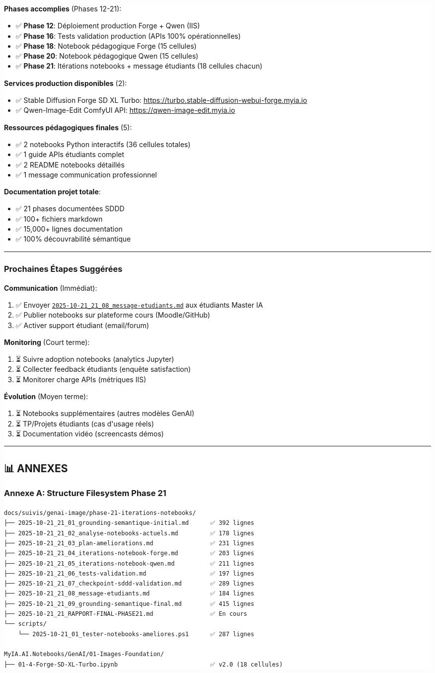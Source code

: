 **Phases accomplies** (Phases 12-21):
- ✅ **Phase 12**: Déploiement production Forge + Qwen (IIS)
- ✅ **Phase 16**: Tests validation production (APIs 100% opérationnelles)
- ✅ **Phase 18**: Notebook pédagogique Forge (15 cellules)
- ✅ **Phase 20**: Notebook pédagogique Qwen (15 cellules)
- ✅ **Phase 21**: Itérations notebooks + message étudiants (18 cellules chacun)

**Services production disponibles** (2):
- ✅ Stable Diffusion Forge SD XL Turbo: https://turbo.stable-diffusion-webui-forge.myia.io
- ✅ Qwen-Image-Edit ComfyUI API: https://qwen-image-edit.myia.io

**Ressources pédagogiques finales** (5):
- ✅ 2 notebooks Python interactifs (36 cellules totales)
- ✅ 1 guide APIs étudiants complet
- ✅ 2 README notebooks détaillés
- ✅ 1 message communication professionnel

**Documentation projet totale**:
- ✅ 21 phases documentées SDDD
- ✅ 100+ fichiers markdown
- ✅ 15,000+ lignes documentation
- ✅ 100% découvrabilité sémantique

---

### Prochaines Étapes Suggérées

**Communication** (Immédiat):
1. ✅ Envoyer [`2025-10-21_21_08_message-etudiants.md`](2025-10-21_21_08_message-etudiants.md) aux étudiants Master IA
2. ✅ Publier notebooks sur plateforme cours (Moodle/GitHub)
3. ✅ Activer support étudiant (email/forum)

**Monitoring** (Court terme):
1. ⏳ Suivre adoption notebooks (analytics Jupyter)
2. ⏳ Collecter feedback étudiants (enquête satisfaction)
3. ⏳ Monitorer charge APIs (métriques IIS)

**Évolution** (Moyen terme):
1. ⏳ Notebooks supplémentaires (autres modèles GenAI)
2. ⏳ TP/Projets étudiants (cas d'usage réels)
3. ⏳ Documentation vidéo (screencasts démos)

---

## 📊 ANNEXES

### Annexe A: Structure Filesystem Phase 21

```
docs/suivis/genai-image/phase-21-iterations-notebooks/
├── 2025-10-21_21_01_grounding-semantique-initial.md      ✅ 392 lignes
├── 2025-10-21_21_02_analyse-notebooks-actuels.md         ✅ 178 lignes
├── 2025-10-21_21_03_plan-ameliorations.md                ✅ 231 lignes
├── 2025-10-21_21_04_iterations-notebook-forge.md         ✅ 203 lignes
├── 2025-10-21_21_05_iterations-notebook-qwen.md          ✅ 211 lignes
├── 2025-10-21_21_06_tests-validation.md                  ✅ 197 lignes
├── 2025-10-21_21_07_checkpoint-sddd-validation.md        ✅ 289 lignes
├── 2025-10-21_21_08_message-etudiants.md                 ✅ 184 lignes
├── 2025-10-21_21_09_grounding-semantique-final.md        ✅ 415 lignes
├── 2025-10-21_21_RAPPORT-FINAL-PHASE21.md                ✅ En cours
└── scripts/
    └── 2025-10-21_01_tester-notebooks-ameliores.ps1      ✅ 287 lignes

MyIA.AI.Notebooks/GenAI/01-Images-Foundation/
├── 01-4-Forge-SD-XL-Turbo.ipynb                          ✅ v2.0 (18 cellules)
```